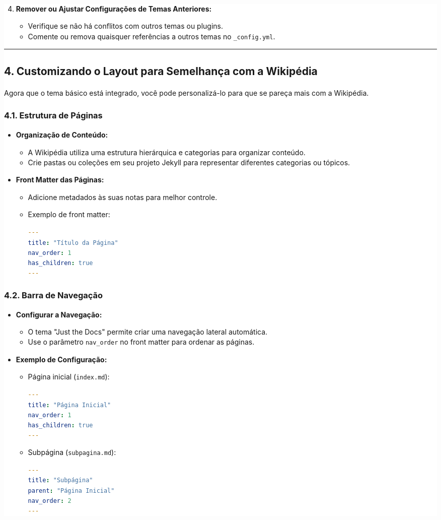 4. **Remover ou Ajustar Configurações de Temas Anteriores:**

   - Verifique se não há conflitos com outros temas ou plugins.
   - Comente ou remova quaisquer referências a outros temas no `_config.yml`.

---

## 4. Customizando o Layout para Semelhança com a Wikipédia

Agora que o tema básico está integrado, você pode personalizá-lo para que se pareça mais com a Wikipédia.

### 4.1. Estrutura de Páginas

- **Organização de Conteúdo:**
  - A Wikipédia utiliza uma estrutura hierárquica e categorias para organizar conteúdo.
  - Crie pastas ou coleções em seu projeto Jekyll para representar diferentes categorias ou tópicos.

- **Front Matter das Páginas:**
  - Adicione metadados às suas notas para melhor controle.
  - Exemplo de front matter:

    ```yaml
    ---
    title: "Título da Página"
    nav_order: 1
    has_children: true
    ---
    ```

### 4.2. Barra de Navegação

- **Configurar a Navegação:**

  - O tema "Just the Docs" permite criar uma navegação lateral automática.
  - Use o parâmetro `nav_order` no front matter para ordenar as páginas.

- **Exemplo de Configuração:**

  - Página inicial (`index.md`):

    ```yaml
    ---
    title: "Página Inicial"
    nav_order: 1
    has_children: true
    ---
    ```

  - Subpágina (`subpagina.md`):

    ```yaml
    ---
    title: "Subpágina"
    parent: "Página Inicial"
    nav_order: 2
    ---
    ```
